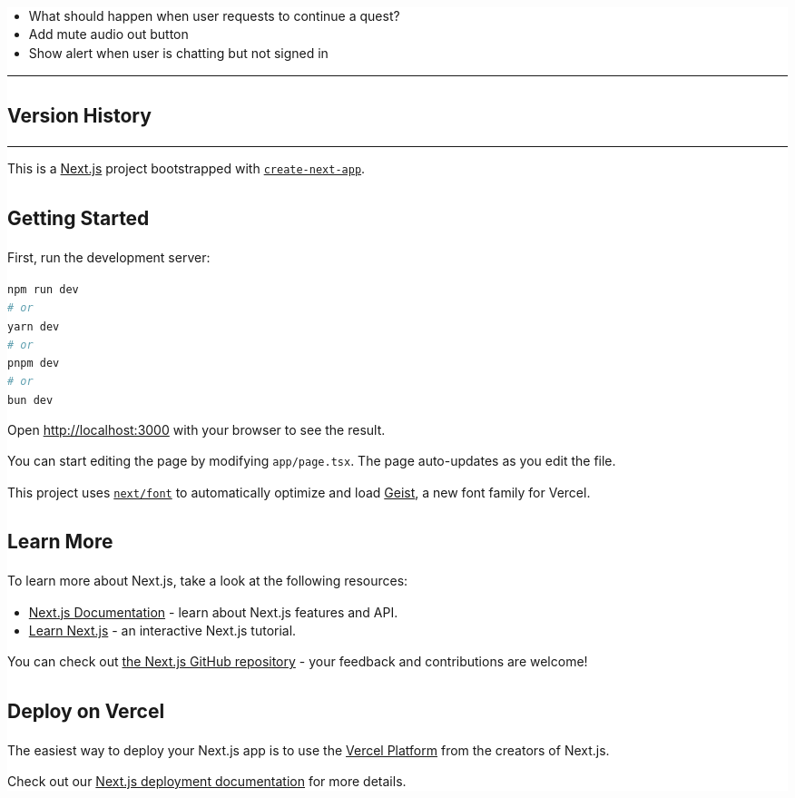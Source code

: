 - What should happen when user requests to continue a quest?
- Add mute audio out button
- Show alert when user is chatting but not signed in

---

## Version History

---

This is a [Next.js](https://nextjs.org) project bootstrapped with [`create-next-app`](https://nextjs.org/docs/app/api-reference/cli/create-next-app).

## Getting Started

First, run the development server:

```bash
npm run dev
# or
yarn dev
# or
pnpm dev
# or
bun dev
```

Open [http://localhost:3000](http://localhost:3000) with your browser to see the result.

You can start editing the page by modifying `app/page.tsx`. The page auto-updates as you edit the file.

This project uses [`next/font`](https://nextjs.org/docs/app/building-your-application/optimizing/fonts) to automatically optimize and load [Geist](https://vercel.com/font), a new font family for Vercel.

## Learn More

To learn more about Next.js, take a look at the following resources:

- [Next.js Documentation](https://nextjs.org/docs) - learn about Next.js features and API.
- [Learn Next.js](https://nextjs.org/learn) - an interactive Next.js tutorial.

You can check out [the Next.js GitHub repository](https://github.com/vercel/next.js) - your feedback and contributions are welcome!

## Deploy on Vercel

The easiest way to deploy your Next.js app is to use the [Vercel Platform](https://vercel.com/new?utm_medium=default-template&filter=next.js&utm_source=create-next-app&utm_campaign=create-next-app-readme) from the creators of Next.js.

Check out our [Next.js deployment documentation](https://nextjs.org/docs/app/building-your-application/deploying) for more details.
